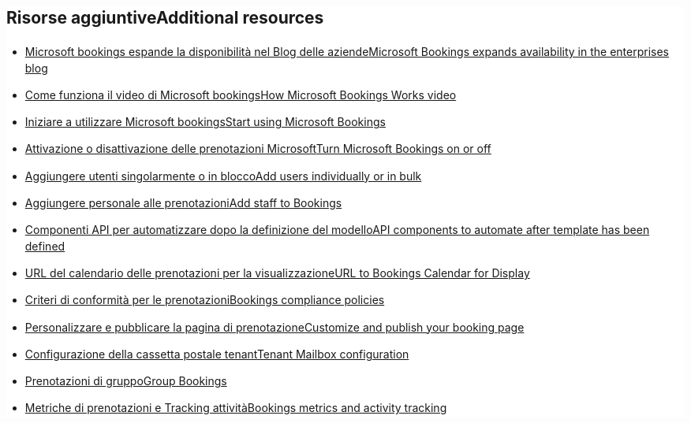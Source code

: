 ## <a name="additional-resources"></a><span data-ttu-id="27266-371">Risorse aggiuntive</span><span class="sxs-lookup"><span data-stu-id="27266-371">Additional resources</span></span>


  - [<span data-ttu-id="27266-372">Microsoft bookings espande la disponibilità nel Blog delle aziende</span><span class="sxs-lookup"><span data-stu-id="27266-372">Microsoft Bookings expands availability in the enterprises blog</span></span>](https://techcommunity.microsoft.com/t5/microsoft-bookings-blog/microsoft-bookings-expands-availability-in-enterprises/ba-p/1214065)

  - [<span data-ttu-id="27266-373">Come funziona il video di Microsoft bookings</span><span class="sxs-lookup"><span data-stu-id="27266-373">How Microsoft Bookings Works video</span></span>](https://support.office.com/article/microsoft-bookings-69c45b78-6de4-4f28-9449-cdcc18b7ae45)

  - [<span data-ttu-id="27266-374">Iniziare a utilizzare Microsoft bookings</span><span class="sxs-lookup"><span data-stu-id="27266-374">Start using Microsoft Bookings</span></span>](get-access.md)

  - [<span data-ttu-id="27266-375">Attivazione o disattivazione delle prenotazioni Microsoft</span><span class="sxs-lookup"><span data-stu-id="27266-375">Turn Microsoft Bookings on or off</span></span>](turn-bookings-on-or-off.md)

  - [<span data-ttu-id="27266-376">Aggiungere utenti singolarmente o in blocco</span><span class="sxs-lookup"><span data-stu-id="27266-376">Add users individually or in bulk</span></span>](https://docs.microsoft.com/microsoft-365/admin/add-users/add-users?view=o365-worldwide.)

  - [<span data-ttu-id="27266-377">Aggiungere personale alle prenotazioni</span><span class="sxs-lookup"><span data-stu-id="27266-377">Add staff to Bookings</span></span>](add-staff.md)

  - [<span data-ttu-id="27266-378">Componenti API per automatizzare dopo la definizione del modello</span><span class="sxs-lookup"><span data-stu-id="27266-378">API components to automate after template has been defined</span></span>](https://docs.microsoft.com/graph/api/bookingbusiness-post-bookingbusinesses)

  - [<span data-ttu-id="27266-379">URL del calendario delle prenotazioni per la visualizzazione</span><span class="sxs-lookup"><span data-stu-id="27266-379">URL to Bookings Calendar for Display</span></span>](https://outlook.office.com/bookings/calendar)

  - [<span data-ttu-id="27266-380">Criteri di conformità per le prenotazioni</span><span class="sxs-lookup"><span data-stu-id="27266-380">Bookings compliance policies</span></span>](https://docs.microsoft.com/microsoft-365/compliance/gdpr-dsr-office365?view=o365-worldwide#bookings)

  - [<span data-ttu-id="27266-381">Personalizzare e pubblicare la pagina di prenotazione</span><span class="sxs-lookup"><span data-stu-id="27266-381">Customize and publish your booking page</span></span>](customize-booking-page.md)

  - [<span data-ttu-id="27266-382">Configurazione della cassetta postale tenant</span><span class="sxs-lookup"><span data-stu-id="27266-382">Tenant Mailbox configuration</span></span>](https://docs.microsoft.com/powershell/module/exchange/get-accepteddomain)

  - [<span data-ttu-id="27266-383">Prenotazioni di gruppo</span><span class="sxs-lookup"><span data-stu-id="27266-383">Group Bookings</span></span>](https://techcommunity.microsoft.com/t5/microsoft-bookings-blog/microsoft-bookings-now-supports-online-meetings-and-group/ba-p/1214120)

  - [<span data-ttu-id="27266-384">Metriche di prenotazioni e Tracking attività</span><span class="sxs-lookup"><span data-stu-id="27266-384">Bookings metrics and activity tracking</span></span>](metrics-and-activity-tracking.md)
